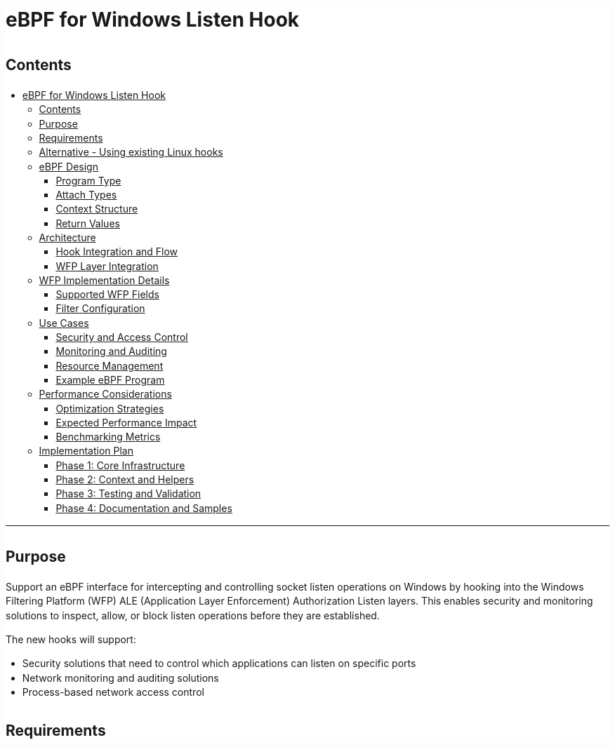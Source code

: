 # eBPF for Windows Listen Hook

## Contents

- [eBPF for Windows Listen Hook](#ebpf-for-windows-listen-hook)
  - [Contents](#contents)
  - [Purpose](#purpose)
  - [Requirements](#requirements)
  - [Alternative - Using existing Linux hooks](#alternative---using-existing-linux-hooks)
  - [eBPF Design](#ebpf-design)
    - [Program Type](#program-type)
    - [Attach Types](#attach-types)
    - [Context Structure](#context-structure)
    - [Return Values](#return-values)
  - [Architecture](#architecture)
    - [Hook Integration and Flow](#hook-integration-and-flow)
    - [WFP Layer Integration](#wfp-layer-integration)
  - [WFP Implementation Details](#wfp-implementation-details)
    - [Supported WFP Fields](#supported-wfp-fields)
    - [Filter Configuration](#filter-configuration)
  - [Use Cases](#use-cases)
    - [Security and Access Control](#security-and-access-control)
    - [Monitoring and Auditing](#monitoring-and-auditing)
    - [Resource Management](#resource-management)
    - [Example eBPF Program](#example-ebpf-program)
  - [Performance Considerations](#performance-considerations)
    - [Optimization Strategies](#optimization-strategies)
    - [Expected Performance Impact](#expected-performance-impact)
    - [Benchmarking Metrics](#benchmarking-metrics)
  - [Implementation Plan](#implementation-plan)
    - [Phase 1: Core Infrastructure](#phase-1-core-infrastructure)
    - [Phase 2: Context and Helpers](#phase-2-context-and-helpers)
    - [Phase 3: Testing and Validation](#phase-3-testing-and-validation)
    - [Phase 4: Documentation and Samples](#phase-4-documentation-and-samples)

---

## Purpose

Support an eBPF interface for intercepting and controlling socket listen operations on Windows by hooking into the Windows Filtering Platform (WFP) ALE (Application Layer Enforcement) Authorization Listen layers. This enables security and monitoring solutions to inspect, allow, or block listen operations before they are established.

The new hooks will support:
- Security solutions that need to control which applications can listen on specific ports
- Network monitoring and auditing solutions
- Process-based network access control

## Requirements

